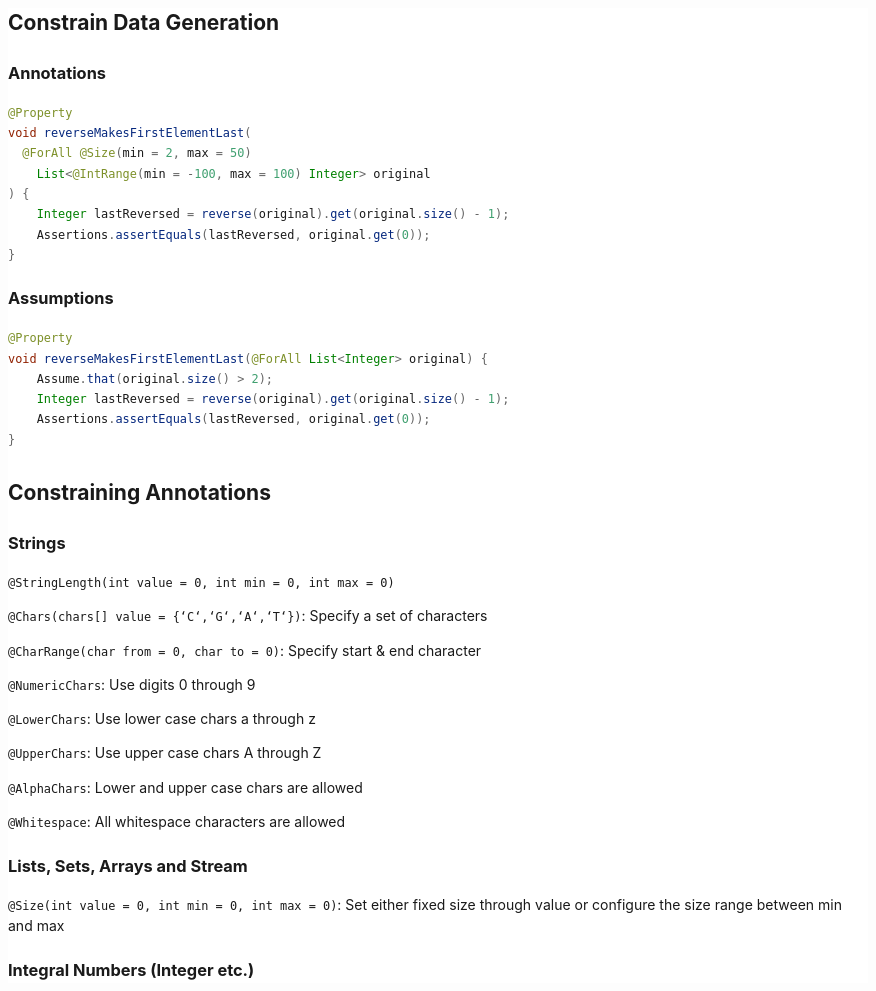 ## Constrain Data Generation

### Annotations

```java
@Property
void reverseMakesFirstElementLast(
  @ForAll @Size(min = 2, max = 50)
    List<@IntRange(min = -100, max = 100) Integer> original
) {
    Integer lastReversed = reverse(original).get(original.size() - 1);
    Assertions.assertEquals(lastReversed, original.get(0));
}
```

### Assumptions

```java
@Property
void reverseMakesFirstElementLast(@ForAll List<Integer> original) {
    Assume.that(original.size() > 2);
    Integer lastReversed = reverse(original).get(original.size() - 1);
    Assertions.assertEquals(lastReversed, original.get(0));
}
```

## Constraining Annotations

### Strings

`@StringLength(int value = 0, int min = 0, int max = 0)`

`@Chars(chars[] value = {‘C‘,‘G‘,‘A‘,‘T‘})`: Specify a set of characters

`@CharRange(char from = 0, char to = 0)`: Specify start & end character

`@NumericChars`: Use digits 0 through 9

`@LowerChars`: Use lower case chars a through z

`@UpperChars`: Use upper case chars A through Z

`@AlphaChars`: Lower and upper case chars are allowed

`@Whitespace`: All whitespace characters are allowed


### Lists, Sets, Arrays and Stream

`@Size(int value = 0, int min = 0, int max = 0)`: 
    Set either fixed size through value or configure the size range between min and max


### Integral Numbers (Integer etc.)
